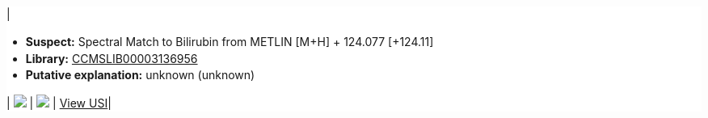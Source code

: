| <ul><li><b>Suspect:</b> Spectral Match to Bilirubin from METLIN [M+H] + 124.077 [+124.11]</li><li><b>Library:</b> [CCMSLIB00003136956](https://gnps.ucsd.edu/ProteoSAFe/gnpslibraryspectrum.jsp?SpectrumID=CCMSLIB00003136956)</li><li><b>Putative explanation:</b> unknown (unknown)</li></ul> | ![](https://metabolomics-usi.ucsd.edu/svg/mirror?usi1=mzspec:MSV000083689:G84745_RG9_01_35405.mzML:scan:918&usi2=mzspec:GNPSLIBRARY:CCMSLIB00003136956&mz_min=50&mz_max=500) | ![](https://metabolomics-usi.ucsd.edu/svg/mirror?usi1=mzspec:MSV000083689:G84745_RG9_01_35405.mzML:scan:918&usi2=mzspec:MSV000084314:MSV000083689.mgf:scan:133130&mz_min=50&mz_max=500) | [View USI](https://metabolomics-usi.ucsd.edu/svg/?usi=mzspec:MSV000083689:G84745_RG9_01_35405.mzML:scan:918&mz_min=50&mz_max=500)| 